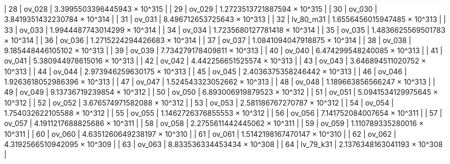 | 28 | ov_028 | 3.3995503396445943 × 10^315 |
| 29 | ov_029 | 1.2723513721887594 × 10^315 |
| 30 | ov_030 | 3.8419351432230784 × 10^314 |
| 31 | ov_031 | 8.496712653725643 × 10^313 |
| 32 | lv_80_m31 | 1.6556456015947485 × 10^313 |
| 33 | ov_033 | 1.9944487743014299 × 10^314 |
| 34 | ov_034 | 1.7235680127781418 × 10^314 |
| 35 | ov_035 | 1.4836625569501783 × 10^314 |
| 36 | ov_036 | 1.2715224294426683 × 10^314 |
| 37 | ov_037 | 1.0841094047918875 × 10^314 |
| 38 | ov_038 | 9.185448446105102 × 10^313 |
| 39 | ov_039 | 7.734279178409811 × 10^313 |
| 40 | ov_040 | 6.474299548240085 × 10^313 |
| 41 | ov_041 | 5.380944978615016 × 10^313 |
| 42 | ov_042 | 4.442256651525574 × 10^313 |
| 43 | ov_043 | 3.646894511020752 × 10^313 |
| 44 | ov_044 | 2.973946259630175 × 10^313 |
| 45 | ov_045 | 2.4036375358246442 × 10^313 |
| 46 | ov_046 | 1.9263618052986396 × 10^313 |
| 47 | ov_047 | 1.524543323052662 × 10^313 |
| 48 | ov_048 | 1.189663856566247 × 10^313 |
| 49 | ov_049 | 9.13736719239854 × 10^312 |
| 50 | ov_050 | 6.893006919879523 × 10^312 |
| 51 | ov_051 | 5.0941534129975645 × 10^312 |
| 52 | ov_052 | 3.676574971582088 × 10^312 |
| 53 | ov_053 | 2.581186767270787 × 10^312 |
| 54 | ov_054 | 1.754032622105588 × 10^312 |
| 55 | ov_055 | 1.1462726376855553 × 10^312 |
| 56 | ov_056 | 7.141752084007654 × 10^311 |
| 57 | ov_057 | 4.1911217688825686 × 10^311 |
| 58 | ov_058 | 2.2755611442445062 × 10^311 |
| 59 | ov_059 | 1.110789335280016 × 10^311 |
| 60 | ov_060 | 4.6351260649238197 × 10^310 |
| 61 | ov_061 | 1.5142198167470147 × 10^310 |
| 62 | ov_062 | 4.3192566510942095 × 10^309 |
| 63 | ov_063 | 8.833536334453434 × 10^308 |
| 64 | lv_79_k31 | 2.1376348163041193 × 10^308 |